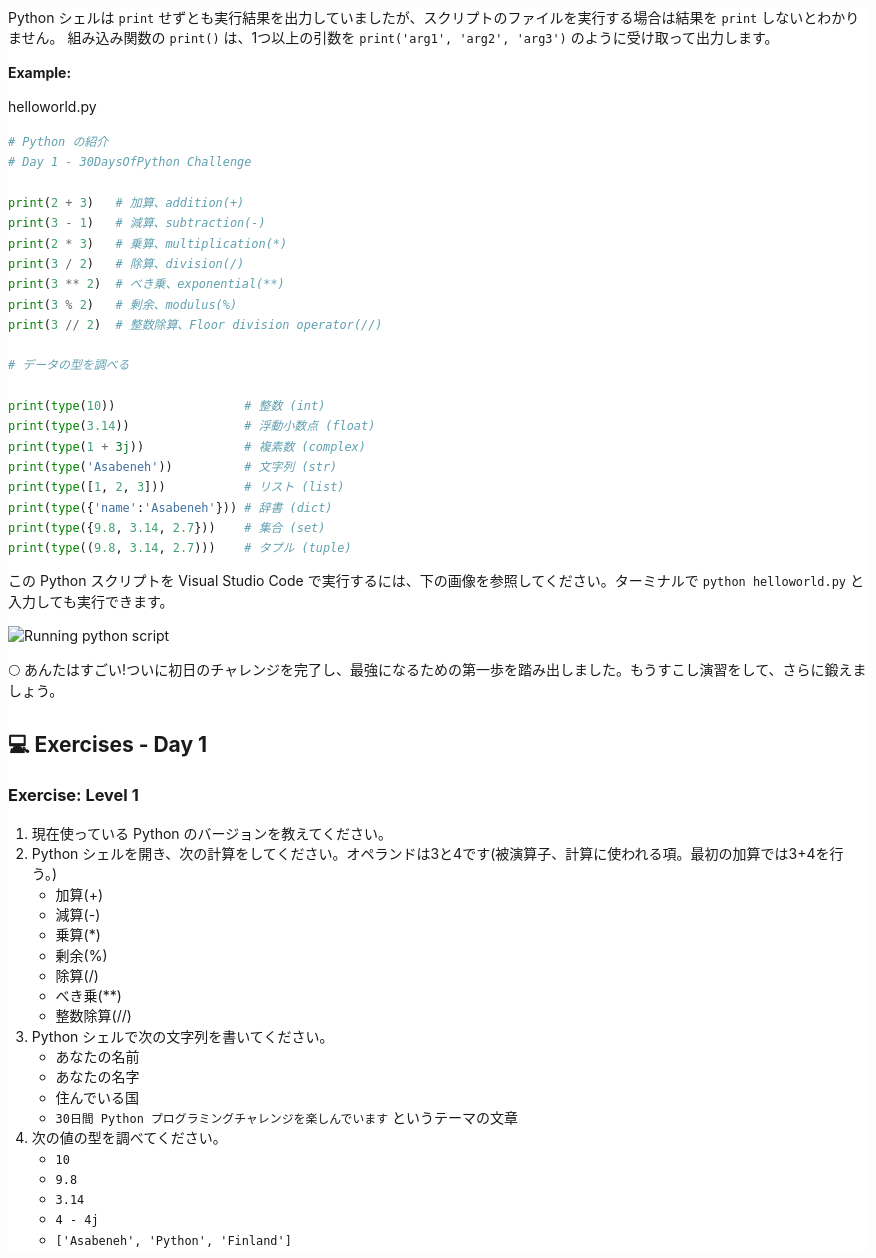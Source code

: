 Python シェルは `print` せずとも実行結果を出力していましたが、スクリプトのファイルを実行する場合は結果を `print` しないとわかりません。
組み込み関数の `print()` は、1つ以上の引数を `print('arg1', 'arg2', 'arg3')` のように受け取って出力します。

**Example:**

helloworld.py

```py
# Python の紹介
# Day 1 - 30DaysOfPython Challenge

print(2 + 3)   # 加算、addition(+)
print(3 - 1)   # 減算、subtraction(-)
print(2 * 3)   # 乗算、multiplication(*)
print(3 / 2)   # 除算、division(/)
print(3 ** 2)  # べき乗、exponential(**)
print(3 % 2)   # 剰余、modulus(%)
print(3 // 2)  # 整数除算、Floor division operator(//)

# データの型を調べる

print(type(10))                  # 整数 (int)
print(type(3.14))                # 浮動小数点 (float)
print(type(1 + 3j))              # 複素数 (complex)
print(type('Asabeneh'))          # 文字列 (str)
print(type([1, 2, 3]))           # リスト (list)
print(type({'name':'Asabeneh'})) # 辞書 (dict)
print(type({9.8, 3.14, 2.7}))    # 集合 (set)
print(type((9.8, 3.14, 2.7)))    # タプル (tuple)
```

この Python スクリプトを Visual Studio Code で実行するには、下の画像を参照してください。ターミナルで `python helloworld.py` と入力しても実行できます。

![Running python script](../images/running_python_script.png)

🌕 あんたはすごい!ついに初日のチャレンジを完了し、最強になるための第一歩を踏み出しました。もうすこし演習をして、さらに鍛えましょう。

## 💻 Exercises - Day 1

### Exercise: Level 1

1. 現在使っている Python のバージョンを教えてください。
2. Python シェルを開き、次の計算をしてください。オペランドは3と4です(被演算子、計算に使われる項。最初の加算では3+4を行う。)
   - 加算(+)
   - 減算(-)
   - 乗算(\*)
   - 剰余(%)
   - 除算(/)
   - べき乗(\*\*)
   - 整数除算(//)
3. Python シェルで次の文字列を書いてください。
   - あなたの名前
   - あなたの名字
   - 住んでいる国
   - `30日間 Python プログラミングチャレンジを楽しんでいます` というテーマの文章
4. 次の値の型を調べてください。
   - `10`
   - `9.8`
   - `3.14`
   - `4 - 4j`
   - `['Asabeneh', 'Python', 'Finland']`
